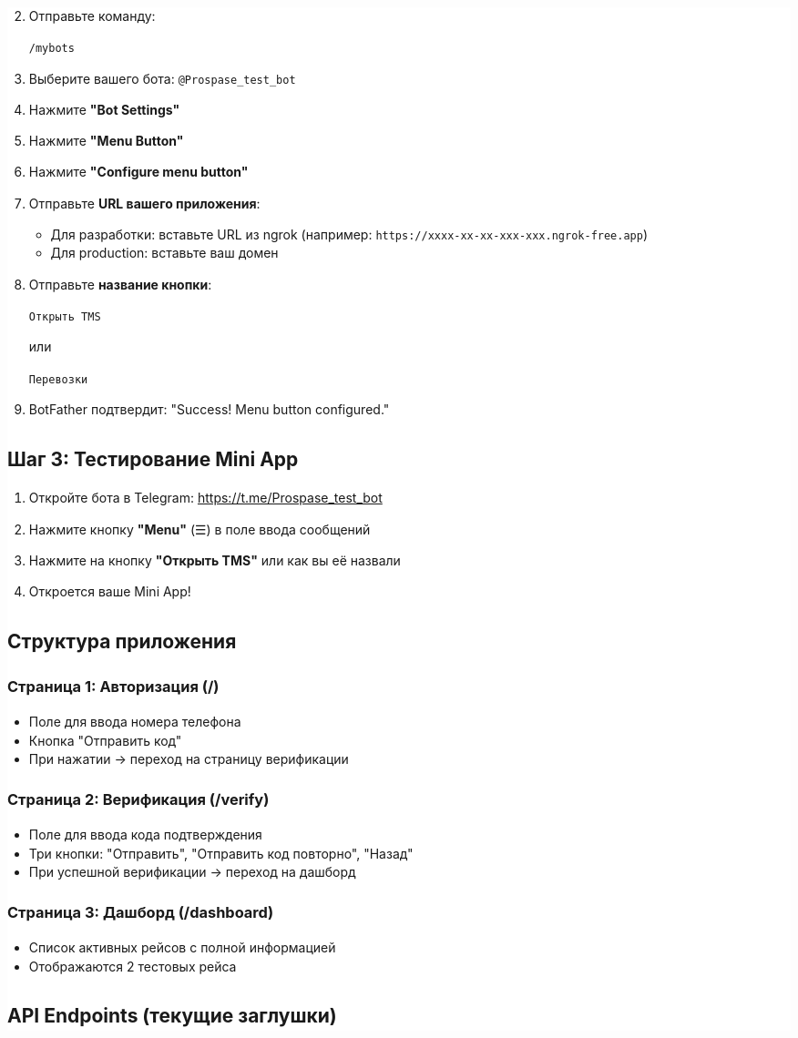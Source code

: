 2. Отправьте команду:
   ```
   /mybots
   ```

3. Выберите вашего бота: `@Prospase_test_bot`

4. Нажмите **"Bot Settings"**

5. Нажмите **"Menu Button"**

6. Нажмите **"Configure menu button"**

7. Отправьте **URL вашего приложения**:
   - Для разработки: вставьте URL из ngrok (например: `https://xxxx-xx-xx-xxx-xxx.ngrok-free.app`)
   - Для production: вставьте ваш домен

8. Отправьте **название кнопки**:
   ```
   Открыть TMS
   ```
   или
   ```
   Перевозки
   ```

9. BotFather подтвердит: "Success! Menu button configured."

## Шаг 3: Тестирование Mini App

1. Откройте бота в Telegram: https://t.me/Prospase_test_bot

2. Нажмите кнопку **"Menu"** (☰) в поле ввода сообщений

3. Нажмите на кнопку **"Открыть TMS"** или как вы её назвали

4. Откроется ваше Mini App!

## Структура приложения

### Страница 1: Авторизация (/)
- Поле для ввода номера телефона
- Кнопка "Отправить код"
- При нажатии → переход на страницу верификации

### Страница 2: Верификация (/verify)
- Поле для ввода кода подтверждения
- Три кнопки: "Отправить", "Отправить код повторно", "Назад"
- При успешной верификации → переход на дашборд

### Страница 3: Дашборд (/dashboard)
- Список активных рейсов с полной информацией
- Отображаются 2 тестовых рейса

## API Endpoints (текущие заглушки)
